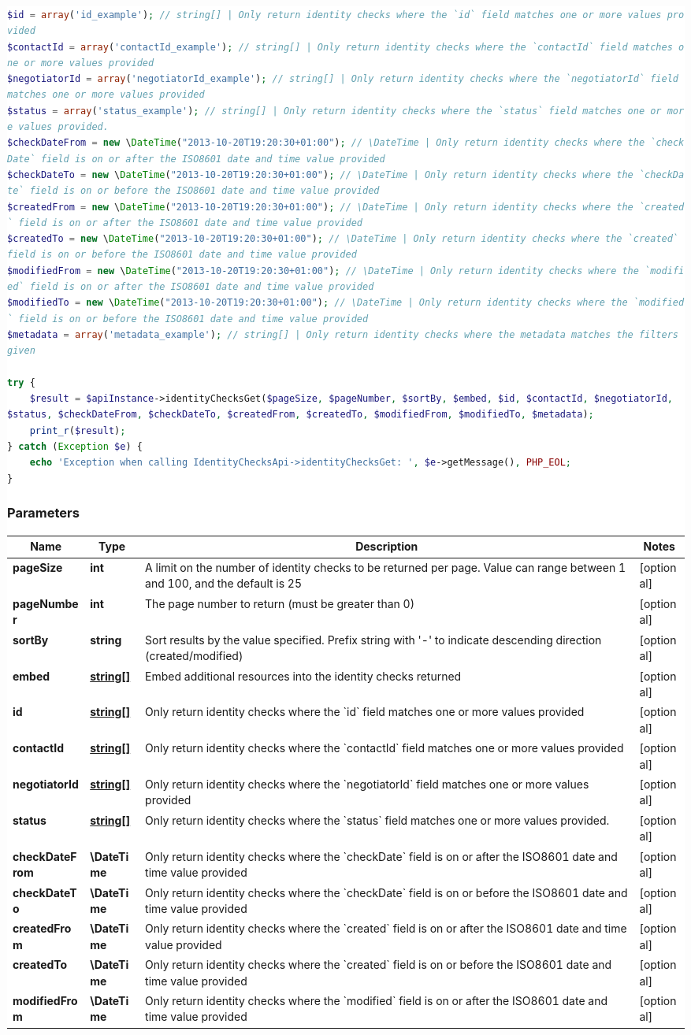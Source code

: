 ```php
$id = array('id_example'); // string[] | Only return identity checks where the `id` field matches one or more values provided
$contactId = array('contactId_example'); // string[] | Only return identity checks where the `contactId` field matches one or more values provided
$negotiatorId = array('negotiatorId_example'); // string[] | Only return identity checks where the `negotiatorId` field matches one or more values provided
$status = array('status_example'); // string[] | Only return identity checks where the `status` field matches one or more values provided.
$checkDateFrom = new \DateTime("2013-10-20T19:20:30+01:00"); // \DateTime | Only return identity checks where the `checkDate` field is on or after the ISO8601 date and time value provided
$checkDateTo = new \DateTime("2013-10-20T19:20:30+01:00"); // \DateTime | Only return identity checks where the `checkDate` field is on or before the ISO8601 date and time value provided
$createdFrom = new \DateTime("2013-10-20T19:20:30+01:00"); // \DateTime | Only return identity checks where the `created` field is on or after the ISO8601 date and time value provided
$createdTo = new \DateTime("2013-10-20T19:20:30+01:00"); // \DateTime | Only return identity checks where the `created` field is on or before the ISO8601 date and time value provided
$modifiedFrom = new \DateTime("2013-10-20T19:20:30+01:00"); // \DateTime | Only return identity checks where the `modified` field is on or after the ISO8601 date and time value provided
$modifiedTo = new \DateTime("2013-10-20T19:20:30+01:00"); // \DateTime | Only return identity checks where the `modified` field is on or before the ISO8601 date and time value provided
$metadata = array('metadata_example'); // string[] | Only return identity checks where the metadata matches the filters given

try {
    $result = $apiInstance->identityChecksGet($pageSize, $pageNumber, $sortBy, $embed, $id, $contactId, $negotiatorId, $status, $checkDateFrom, $checkDateTo, $createdFrom, $createdTo, $modifiedFrom, $modifiedTo, $metadata);
    print_r($result);
} catch (Exception $e) {
    echo 'Exception when calling IdentityChecksApi->identityChecksGet: ', $e->getMessage(), PHP_EOL;
}
```

### Parameters

Name | Type | Description  | Notes
------------- | ------------- | ------------- | -------------
 **pageSize** | **int**| A limit on the number of identity checks to be returned per page. Value can range between 1 and 100, and the default is 25 | [optional]
 **pageNumber** | **int**| The page number to return (must be greater than 0) | [optional]
 **sortBy** | **string**| Sort results by the value specified. Prefix string with &#39;-&#39; to indicate descending direction (created/modified) | [optional]
 **embed** | [**string[]**](../Model/string.md)| Embed additional resources into the identity checks returned | [optional]
 **id** | [**string[]**](../Model/string.md)| Only return identity checks where the &#x60;id&#x60; field matches one or more values provided | [optional]
 **contactId** | [**string[]**](../Model/string.md)| Only return identity checks where the &#x60;contactId&#x60; field matches one or more values provided | [optional]
 **negotiatorId** | [**string[]**](../Model/string.md)| Only return identity checks where the &#x60;negotiatorId&#x60; field matches one or more values provided | [optional]
 **status** | [**string[]**](../Model/string.md)| Only return identity checks where the &#x60;status&#x60; field matches one or more values provided. | [optional]
 **checkDateFrom** | **\DateTime**| Only return identity checks where the &#x60;checkDate&#x60; field is on or after the ISO8601 date and time value provided | [optional]
 **checkDateTo** | **\DateTime**| Only return identity checks where the &#x60;checkDate&#x60; field is on or before the ISO8601 date and time value provided | [optional]
 **createdFrom** | **\DateTime**| Only return identity checks where the &#x60;created&#x60; field is on or after the ISO8601 date and time value provided | [optional]
 **createdTo** | **\DateTime**| Only return identity checks where the &#x60;created&#x60; field is on or before the ISO8601 date and time value provided | [optional]
 **modifiedFrom** | **\DateTime**| Only return identity checks where the &#x60;modified&#x60; field is on or after the ISO8601 date and time value provided | [optional]